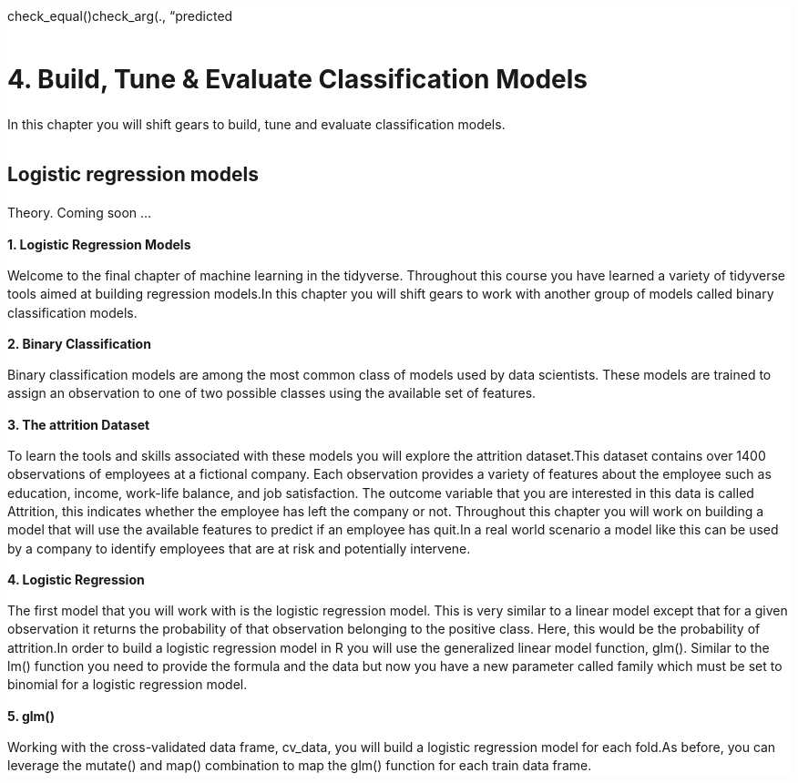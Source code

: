 check_equal()check_arg(., “predicted

# 4. Build, Tune & Evaluate Classification Models

In this chapter you will shift gears to build, tune and evaluate
classification models.

## Logistic regression models

Theory. Coming soon …

**1. Logistic Regression Models**

Welcome to the final chapter of machine learning in the tidyverse.
Throughout this course you have learned a variety of tidyverse tools
aimed at building regression models.In this chapter you will shift gears
to work with another group of models called binary classification
models.

**2. Binary Classification**

Binary classification models are among the most common class of models
used by data scientists. These models are trained to assign an
observation to one of two possible classes using the available set of
features.

**3. The attrition Dataset**

To learn the tools and skills associated with these models you will
explore the attrition dataset.This dataset contains over 1400
observations of employees at a fictional company. Each observation
provides a variety of features about the employee such as education,
income, work-life balance, and job satisfaction. The outcome variable
that you are interested in this data is called Attrition, this indicates
whether the employee has left the company or not. Throughout this
chapter you will work on building a model that will use the available
features to predict if an employee has quit.In a real world scenario a
model like this can be used by a company to identify employees that are
at risk and potentially intervene.

**4. Logistic Regression**

The first model that you will work with is the logistic regression
model. This is very similar to a linear model except that for a given
observation it returns the probability of that observation belonging to
the positive class. Here, this would be the probability of attrition.In
order to build a logistic regression model in R you will use the
generalized linear model function, glm(). Similar to the lm() function
you need to provide the formula and the data but now you have a new
parameter called family which must be set to binomial for a logistic
regression model.

**5. glm()**

Working with the cross-validated data frame, cv_data, you will build a
logistic regression model for each fold.As before, you can leverage the
mutate() and map() combination to map the glm() function for each train
data frame.
